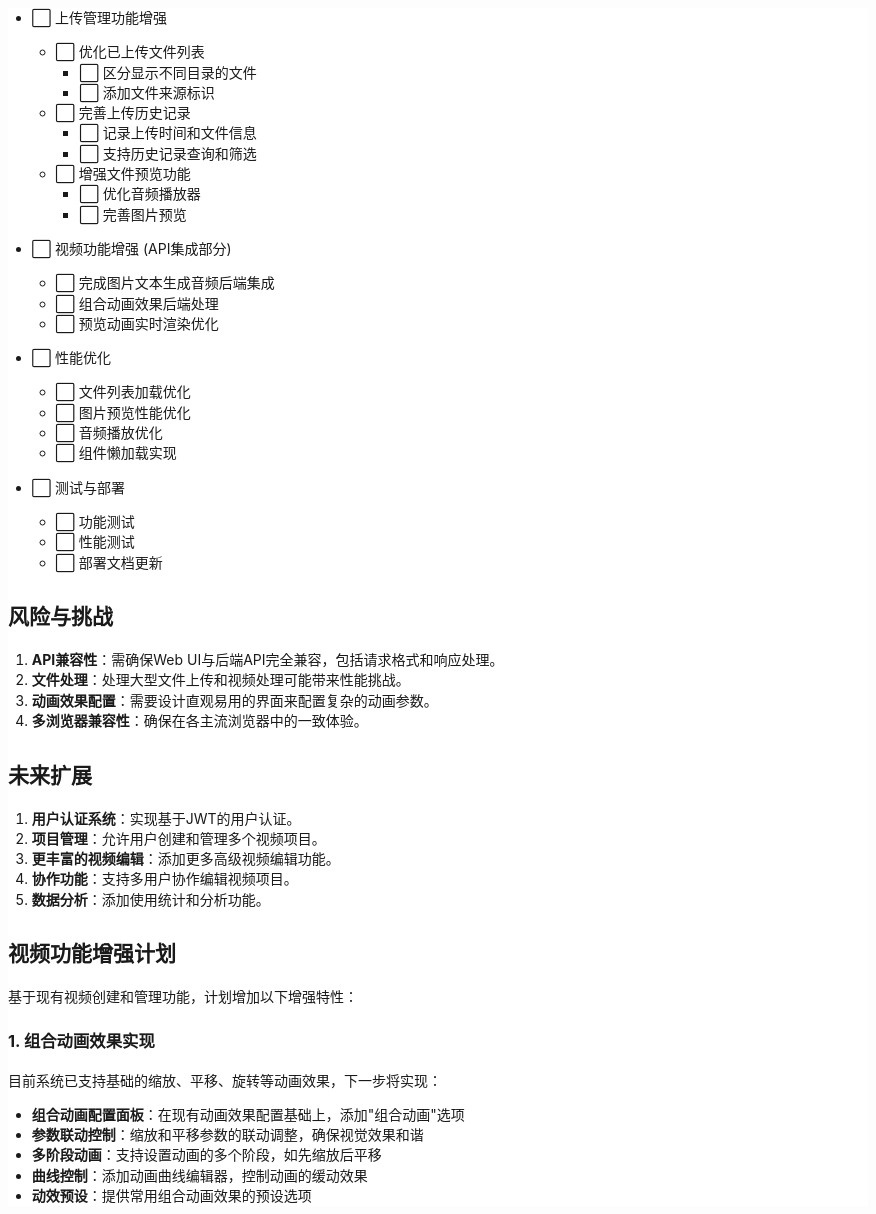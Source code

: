 - ⬜ 上传管理功能增强
  - ⬜ 优化已上传文件列表
    - ⬜ 区分显示不同目录的文件
    - ⬜ 添加文件来源标识
  - ⬜ 完善上传历史记录
    - ⬜ 记录上传时间和文件信息
    - ⬜ 支持历史记录查询和筛选
  - ⬜ 增强文件预览功能
    - ⬜ 优化音频播放器
    - ⬜ 完善图片预览

- ⬜ 视频功能增强 (API集成部分)
  - ⬜ 完成图片文本生成音频后端集成
  - ⬜ 组合动画效果后端处理
  - ⬜ 预览动画实时渲染优化

- ⬜ 性能优化
  - ⬜ 文件列表加载优化
  - ⬜ 图片预览性能优化
  - ⬜ 音频播放优化
  - ⬜ 组件懒加载实现

- ⬜ 测试与部署
  - ⬜ 功能测试
  - ⬜ 性能测试
  - ⬜ 部署文档更新

## 风险与挑战

1. **API兼容性**：需确保Web UI与后端API完全兼容，包括请求格式和响应处理。
2. **文件处理**：处理大型文件上传和视频处理可能带来性能挑战。
3. **动画效果配置**：需要设计直观易用的界面来配置复杂的动画参数。
4. **多浏览器兼容性**：确保在各主流浏览器中的一致体验。

## 未来扩展

1. **用户认证系统**：实现基于JWT的用户认证。
2. **项目管理**：允许用户创建和管理多个视频项目。
3. **更丰富的视频编辑**：添加更多高级视频编辑功能。
4. **协作功能**：支持多用户协作编辑视频项目。
5. **数据分析**：添加使用统计和分析功能。

## 视频功能增强计划

基于现有视频创建和管理功能，计划增加以下增强特性：

### 1. 组合动画效果实现

目前系统已支持基础的缩放、平移、旋转等动画效果，下一步将实现：

- **组合动画配置面板**：在现有动画效果配置基础上，添加"组合动画"选项
- **参数联动控制**：缩放和平移参数的联动调整，确保视觉效果和谐
- **多阶段动画**：支持设置动画的多个阶段，如先缩放后平移
- **曲线控制**：添加动画曲线编辑器，控制动画的缓动效果
- **动效预设**：提供常用组合动画效果的预设选项

